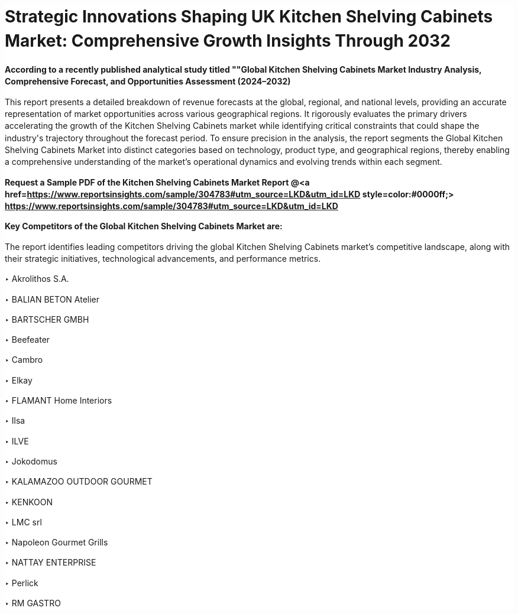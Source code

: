 # Strategic Innovations Shaping UK Kitchen Shelving Cabinets Market: Comprehensive Growth Insights Through 2032

<strong>According to a recently published analytical study titled ""Global Kitchen Shelving Cabinets Market Industry Analysis, Comprehensive Forecast, and Opportunities Assessment (2024–2032)</strong>

This report presents a detailed breakdown of revenue forecasts at the global, regional, and national levels, providing an accurate representation of market opportunities across various geographical regions. It rigorously evaluates the primary drivers accelerating the growth of the Kitchen Shelving Cabinets market while identifying critical constraints that could shape the industry's trajectory throughout the forecast period. To ensure precision in the analysis, the report segments the Global Kitchen Shelving Cabinets Market into distinct categories based on technology, product type, and geographical regions, thereby enabling a comprehensive understanding of the market’s operational dynamics and evolving trends within each segment.

<strong>Request a Sample PDF of the Kitchen Shelving Cabinets Market Report </strong><strong>@<a href=https://www.reportsinsights.com/sample/304783#utm_source=LKD&utm_id=LKD style=color:#0000ff;> https://www.reportsinsights.com/sample/304783#utm_source=LKD&utm_id=LKD</a></strong></font>

<strong>Key Competitors of the Global Kitchen Shelving Cabinets Market are:</strong>

The report identifies leading competitors driving the global Kitchen Shelving Cabinets market’s competitive landscape, along with their strategic initiatives, technological advancements, and performance metrics.

‣ Akrolithos S.A.

‣ BALIAN BETON Atelier

‣ BARTSCHER GMBH

‣ Beefeater

‣ Cambro

‣ Elkay

‣ FLAMANT Home Interiors

‣ Ilsa

‣ ILVE

‣ Jokodomus

‣ KALAMAZOO OUTDOOR GOURMET

‣ KENKOON

‣ LMC srl

‣ Napoleon Gourmet Grills

‣ NATTAY ENTERPRISE

‣ Perlick

‣ RM GASTRO
